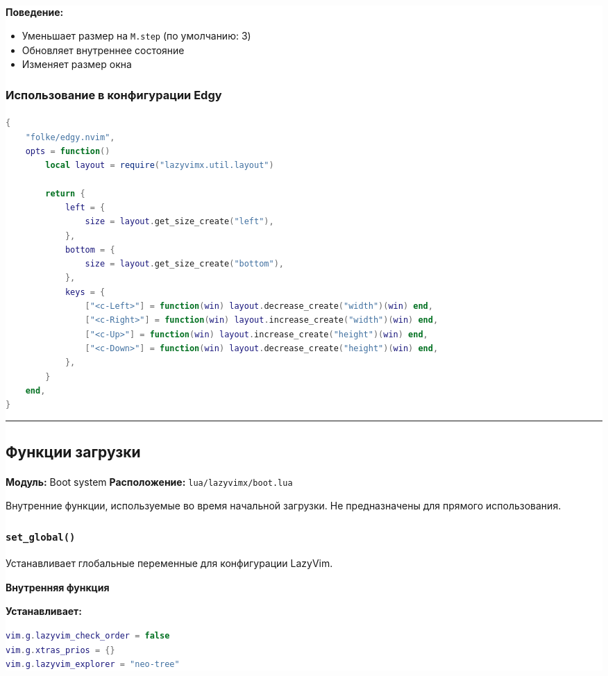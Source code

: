 **Поведение:**

- Уменьшает размер на `M.step` (по умолчанию: 3)
- Обновляет внутреннее состояние
- Изменяет размер окна

### Использование в конфигурации Edgy

```lua
{
	"folke/edgy.nvim",
	opts = function()
		local layout = require("lazyvimx.util.layout")

		return {
			left = {
				size = layout.get_size_create("left"),
			},
			bottom = {
				size = layout.get_size_create("bottom"),
			},
			keys = {
				["<c-Left>"] = function(win) layout.decrease_create("width")(win) end,
				["<c-Right>"] = function(win) layout.increase_create("width")(win) end,
				["<c-Up>"] = function(win) layout.increase_create("height")(win) end,
				["<c-Down>"] = function(win) layout.decrease_create("height")(win) end,
			},
		}
	end,
}
```

---

## Функции загрузки

**Модуль:** Boot system
**Расположение:** `lua/lazyvimx/boot.lua`

Внутренние функции, используемые во время начальной загрузки. Не предназначены для прямого использования.

### `set_global()`

Устанавливает глобальные переменные для конфигурации LazyVim.

**Внутренняя функция**

**Устанавливает:**

```lua
vim.g.lazyvim_check_order = false
vim.g.xtras_prios = {}
vim.g.lazyvim_explorer = "neo-tree"
```

